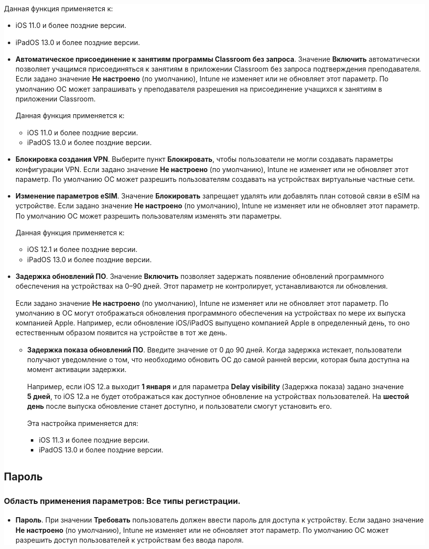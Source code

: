   Данная функция применяется к:  
  - iOS 11.0 и более поздние версии.
  - iPadOS 13.0 и более поздние версии.

- **Автоматическое присоединение к занятиям программы Classroom без запроса**. Значение **Включить** автоматически позволяет учащимся присоединяться к занятиям в приложении Classroom без запроса подтверждения преподавателя. Если задано значение **Не настроено** (по умолчанию), Intune не изменяет или не обновляет этот параметр. По умолчанию ОС может запрашивать у преподавателя разрешения на присоединение учащихся к занятиям в приложении Classroom.

  Данная функция применяется к:  
  - iOS 11.0 и более поздние версии.
  - iPadOS 13.0 и более поздние версии.

- **Блокировка создания VPN**. Выберите пункт **Блокировать**, чтобы пользователи не могли создавать параметры конфигурации VPN. Если задано значение **Не настроено** (по умолчанию), Intune не изменяет или не обновляет этот параметр. По умолчанию ОС может разрешить пользователям создавать на устройствах виртуальные частные сети.
- **Изменение параметров eSIM**. Значение **Блокировать** запрещает удалять или добавлять план сотовой связи в eSIM на устройстве. Если задано значение **Не настроено** (по умолчанию), Intune не изменяет или не обновляет этот параметр. По умолчанию ОС может разрешить пользователям изменять эти параметры.

  Данная функция применяется к:  
  - iOS 12.1 и более поздние версии.
  - iPadOS 13.0 и более поздние версии.

- **Задержка обновлений ПО**. Значение **Включить** позволяет задержать появление обновлений программного обеспечения на устройствах на 0–90 дней. Этот параметр не контролирует, устанавливаются ли обновления.

  Если задано значение **Не настроено** (по умолчанию), Intune не изменяет или не обновляет этот параметр. По умолчанию в ОС могут отображаться обновления программного обеспечения на устройствах по мере их выпуска компанией Apple. Например, если обновление iOS/iPadOS выпущено компанией Apple в определенный день, то оно естественным образом появится на устройстве в тот же день.  

  - **Задержка показа обновлений ПО**. Введите значение от 0 до 90 дней. Когда задержка истекает, пользователи получают уведомление о том, что необходимо обновить ОС до самой ранней версии, которая была доступна на момент активации задержки.

    Например, если iOS 12.a выходит **1 января** и для параметра **Delay visibility** (Задержка показа) задано значение **5 дней**, то iOS 12.a не будет отображаться как доступное обновление на устройствах пользователей. На **шестой день** после выпуска обновление станет доступно, и пользователи смогут установить его.

    Эта настройка применяется для:  
    - iOS 11.3 и более поздние версии.
    - iPadOS 13.0 и более поздние версии.

## <a name="password"></a>Пароль

### <a name="settings-apply-to-all-enrollment-types"></a>Область применения параметров: Все типы регистрации.

- **Пароль**. При значении **Требовать** пользователь должен ввести пароль для доступа к устройству. Если задано значение **Не настроено** (по умолчанию), Intune не изменяет или не обновляет этот параметр. По умолчанию ОС может разрешить доступ пользователей к устройствам без ввода пароля.
